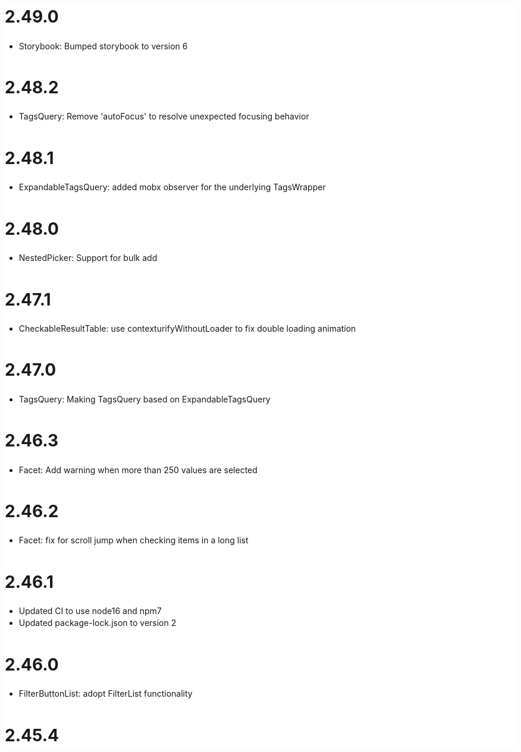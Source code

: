 # 2.49.0

- Storybook: Bumped storybook to version 6

# 2.48.2

- TagsQuery: Remove 'autoFocus' to resolve unexpected focusing behavior

# 2.48.1

- ExpandableTagsQuery: added mobx observer for the underlying TagsWrapper

# 2.48.0

- NestedPicker: Support for bulk add

# 2.47.1

- CheckableResultTable: use contexturifyWithoutLoader to fix double loading animation

# 2.47.0

- TagsQuery: Making TagsQuery based on ExpandableTagsQuery

# 2.46.3

- Facet: Add warning when more than 250 values are selected

# 2.46.2

- Facet: fix for scroll jump when checking items in a long list

# 2.46.1

- Updated CI to use node16 and npm7
- Updated package-lock.json to version 2

# 2.46.0

- FilterButtonList: adopt FilterList functionality

# 2.45.4
